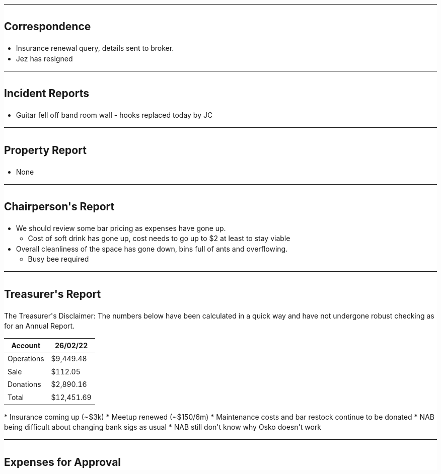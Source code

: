 ------------------------------------------------------------------------

## Correspondence

-   Insurance renewal query, details sent to broker.
-   Jez has resigned

------------------------------------------------------------------------

## Incident Reports

-   Guitar fell off band room wall - hooks replaced today by JC

------------------------------------------------------------------------

## Property Report

-   None

------------------------------------------------------------------------

## Chairperson's Report

-   We should review some bar pricing as expenses have gone up.
    -   Cost of soft drink has gone up, cost needs to go up to \$2 at least to stay viable
-   Overall cleanliness of the space has gone down, bins full of ants and overflowing.
    -   Busy bee required

------------------------------------------------------------------------

## Treasurer's Report

The Treasurer's Disclaimer: The numbers below have been calculated in a quick way and have not undergone robust checking as for an Annual Report.

| Account    | 26/02/22    |
|------------|-------------|
| Operations | \$9,449.48  |
| Sale       | \$112.05    |
| Donations  | \$2,890.16  |
| Total      | \$12,451.69 |

\* Insurance coming up (\~\$3k) \* Meetup renewed (\~\$150/6m) \* Maintenance costs and bar restock continue to be donated \* NAB being difficult about changing bank sigs as usual \* NAB still don't know why Osko doesn't work

------------------------------------------------------------------------

## Expenses for Approval
